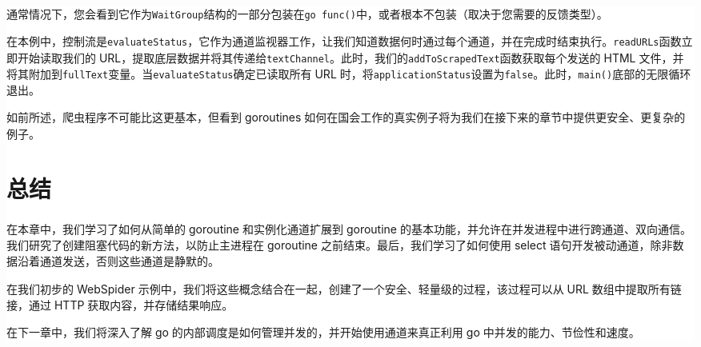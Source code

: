 通常情况下，您会看到它作为`WaitGroup`结构的一部分包装在`go func()`中，或者根本不包装（取决于您需要的反馈类型）。

在本例中，控制流是`evaluateStatus`，它作为通道监视器工作，让我们知道数据何时通过每个通道，并在完成时结束执行。`readURLs`函数立即开始读取我们的 URL，提取底层数据并将其传递给`textChannel`。此时，我们的`addToScrapedText`函数获取每个发送的 HTML 文件，并将其附加到`fullText`变量。当`evaluateStatus`确定已读取所有 URL 时，将`applicationStatus`设置为`false`。此时，`main()`底部的无限循环退出。

如前所述，爬虫程序不可能比这更基本，但看到 goroutines 如何在国会工作的真实例子将为我们在接下来的章节中提供更安全、更复杂的例子。

# 总结

在本章中，我们学习了如何从简单的 goroutine 和实例化通道扩展到 goroutine 的基本功能，并允许在并发进程中进行跨通道、双向通信。我们研究了创建阻塞代码的新方法，以防止主进程在 goroutine 之前结束。最后，我们学习了如何使用 select 语句开发被动通道，除非数据沿着通道发送，否则这些通道是静默的。

在我们初步的 WebSpider 示例中，我们将这些概念结合在一起，创建了一个安全、轻量级的过程，该过程可以从 URL 数组中提取所有链接，通过 HTTP 获取内容，并存储结果响应。

在下一章中，我们将深入了解 go 的内部调度是如何管理并发的，并开始使用通道来真正利用 go 中并发的能力、节俭性和速度。